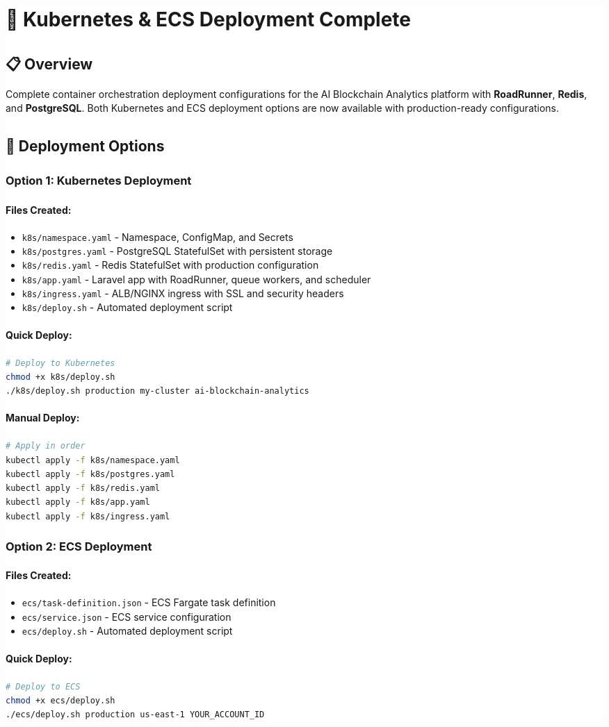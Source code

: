 # 🚀 Kubernetes & ECS Deployment Complete

## 📋 Overview

Complete container orchestration deployment configurations for the AI Blockchain Analytics platform with **RoadRunner**, **Redis**, and **PostgreSQL**. Both Kubernetes and ECS deployment options are now available with production-ready configurations.

## 🎯 Deployment Options

### **Option 1: Kubernetes Deployment**

#### **Files Created:**
- `k8s/namespace.yaml` - Namespace, ConfigMap, and Secrets
- `k8s/postgres.yaml` - PostgreSQL StatefulSet with persistent storage
- `k8s/redis.yaml` - Redis StatefulSet with production configuration
- `k8s/app.yaml` - Laravel app with RoadRunner, queue workers, and scheduler
- `k8s/ingress.yaml` - ALB/NGINX ingress with SSL and security headers
- `k8s/deploy.sh` - Automated deployment script

#### **Quick Deploy:**
```bash
# Deploy to Kubernetes
chmod +x k8s/deploy.sh
./k8s/deploy.sh production my-cluster ai-blockchain-analytics
```

#### **Manual Deploy:**
```bash
# Apply in order
kubectl apply -f k8s/namespace.yaml
kubectl apply -f k8s/postgres.yaml
kubectl apply -f k8s/redis.yaml
kubectl apply -f k8s/app.yaml
kubectl apply -f k8s/ingress.yaml
```

### **Option 2: ECS Deployment**

#### **Files Created:**
- `ecs/task-definition.json` - ECS Fargate task definition
- `ecs/service.json` - ECS service configuration
- `ecs/deploy.sh` - Automated deployment script

#### **Quick Deploy:**
```bash
# Deploy to ECS
chmod +x ecs/deploy.sh
./ecs/deploy.sh production us-east-1 YOUR_ACCOUNT_ID
```
